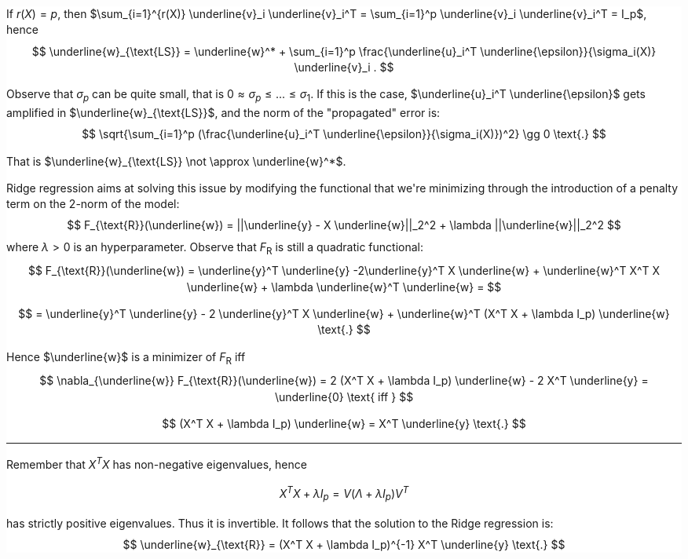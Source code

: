 If $r(X) = p$, then $\sum_{i=1}^{r(X)} \underline{v}_i \underline{v}_i^T = \sum_{i=1}^p \underline{v}_i \underline{v}_i^T = I_p$, hence
$$
\underline{w}_{\text{LS}} = \underline{w}^* + \sum_{i=1}^p \frac{\underline{u}_i^T \underline{\epsilon}}{\sigma_i(X)} \underline{v}_i .
$$

Observe that $\sigma_p$ can be quite small, that is $0 \approx \sigma_p \leq ... \leq \sigma_1$. If this is the case, $\underline{u}_i^T \underline{\epsilon}$ gets amplified in $\underline{w}_{\text{LS}}$, and the norm of the "propagated" error is:
$$
\sqrt{\sum_{i=1}^p (\frac{\underline{u}_i^T \underline{\epsilon}}{\sigma_i(X)})^2} \gg 0 \text{.}
$$

That is $\underline{w}_{\text{LS}} \not \approx \underline{w}^*$.

Ridge regression aims at solving this issue by modifying the functional that we're minimizing through the introduction of a penalty term on the 2-norm of the model:
$$
F_{\text{R}}(\underline{w}) = ||\underline{y} - X \underline{w}||_2^2 + \lambda ||\underline{w}||_2^2
$$
where $\lambda > 0$ is an hyperparameter.
Observe that $F_{\text{R}}$ is still a quadratic functional:
$$
F_{\text{R}}(\underline{w}) = \underline{y}^T \underline{y} -2\underline{y}^T X \underline{w} + \underline{w}^T X^T X \underline{w} + \lambda \underline{w}^T \underline{w} =
$$

$$
= \underline{y}^T \underline{y} - 2 \underline{y}^T X \underline{w} + \underline{w}^T (X^T X + \lambda I_p) \underline{w} \text{.}
$$

Hence $\underline{w}$ is a minimizer of $F_{\text{R}}$ iff
$$
\nabla_{\underline{w}} F_{\text{R}}(\underline{w}) = 2 (X^T X + \lambda I_p) \underline{w} - 2 X^T \underline{y} = \underline{0} \text{ iff }
$$

$$
(X^T X + \lambda I_p) \underline{w} = X^T \underline{y} \text{.}
$$

---

Remember that $X^T X$ has non-negative eigenvalues, hence

$$
X^TX + \lambda I_p = V (\Lambda + \lambda I_p) V^T
$$

has strictly positive eigenvalues. Thus it is invertible.
It follows that the solution to the Ridge regression is:
$$
\underline{w}_{\text{R}} = (X^T X + \lambda I_p)^{-1} X^T \underline{y} \text{.}
$$
